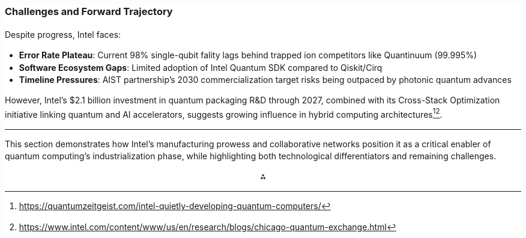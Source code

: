 ### Challenges and Forward Trajectory

Despite progress, Intel faces:

- **Error Rate Plateau**: Current 98% single-qubit fality lags behind trapped ion competitors like Quantinuum (99.995%)
- **Software Ecosystem Gaps**: Limited adoption of Intel Quantum SDK compared to Qiskit/Cirq
- **Timeline Pressures**: AIST partnership’s 2030 commercialization target risks being outpaced by photonic quantum advances

However, Intel’s \$2.1 billion investment in quantum packaging R\&D through 2027, combined with its Cross-Stack Optimization initiative linking quantum and AI accelerators, suggests growing influence in hybrid computing architectures[^5][^6].

---

This section demonstrates how Intel’s manufacturing prowess and collaborative networks position it as a critical enabler of quantum computing’s industrialization phase, while highlighting both technological differentiators and remaining challenges.

<div style="text-align: center">⁂</div>

[^1]: https://thequantuminsider.com/2025/02/07/aist-and-intel-strengthen-collaboration-for-industrialization-of-silicon-quantum-computers/

[^2]: https://qutech.nl/2023/07/11/qutech-intel-renew-collaboration/

[^3]: https://quantumzeitgeist.com/intel-partners-with-aist-on-silicon-quantum-computing-development/

[^4]: https://www.intel.com/content/www/us/en/now/ignite/intel-ignite.html

[^5]: https://quantumzeitgeist.com/intel-quietly-developing-quantum-computers/

[^6]: https://www.intel.com/content/www/us/en/research/blogs/chicago-quantum-exchange.html

[^7]: https://quantumcomputingreport.com/aist-and-intel-sign-mou-to-develop-a-large-scale-silicon-based-quantum-computer/

[^8]: https://thequantuminsider.com/2023/04/03/10-quantum-computing-groups-known-for-collaborating-with-startups/

[^9]: https://www.intel.com/content/www/us/en/newsroom/news/intel-ignite-announces-fall-2023-us-cohort.html

[^10]: https://thequantuminsider.com/2022/10/02/intel-shows-off-advances-in-quantum-ai-and-neuromorphic-computing/

[^11]: https://pubmed.ncbi.nlm.nih.gov/38693404/

[^12]: https://www.semanticscholar.org/paper/61421eea5ff3a4aabe3cf0989521d392faacc194

[^13]: https://www.semanticscholar.org/paper/2ca3259527268bfbf3c9f9b457960ad22a733a9d

[^14]: https://www.semanticscholar.org/paper/56e5084dff6a469dd7232f0269e893f147008c3f

[^15]: https://www.semanticscholar.org/paper/a36c2ba54c66c573de00c2a0b5c1218290b36d99

[^16]: https://arxiv.org/abs/2403.02921

[^17]: https://www.semanticscholar.org/paper/495c62faedcb96113ceda414ef96342ac84571b2

[^18]: https://arxiv.org/abs/2407.06415

[^19]: https://www.semanticscholar.org/paper/6aa9c0f477d71b036d30077c89e4ad30e3a92822

[^20]: https://www.semanticscholar.org/paper/d65da480be7cbc4212dd5b911b82c543d7232106

[^21]: https://www.businesswire.com/news/home/20230228005657/en/Intel-Releases-Quantum-Software-Development-Kit-Version-1.0-to-Grow-Developer-Ecosystem

[^22]: https://news.wisc.edu/partnerships-bring-together-uw-madison-quantum-computing-research-industry-leaders/

[^23]: https://www.intel.com/content/www/us/en/newsroom/news/argonne-national-laboratory-quantum-research.html

[^24]: https://builtin.com/hardware/quantum-computing-companies

[^25]: https://qutech.nl/intel-collaboration/

[^26]: https://www.intel.la/content/www/xl/es/research/overview.html

[^27]: https://thequantuminsider.com/2023/12/29/quantum-computing-companies/

[^28]: https://www.qureca.com/resources/article/quantum-ecosystem/

[^29]: https://technologymagazine.com/top10/top-10-quantum-computing-companies

[^30]: https://www.intc.com/news-events/press-releases/detail/1626/intels-new-chip-to-advance-silicon-spin-qubit-research

[^31]: https://thequantuminsider.com/2023/04/26/intels-quantum-computing-2023-2/

[^32]: https://www.hpcwire.com/2022/12/13/intel-quantum-wisdom-think-quantum-is-powerful-youre-right-think-it-will-happen-soon-youre-mistaken/

[^33]: https://seekingalpha.com/news/4403801-intel-partners-with-japanese-lab-to-build-quantum-computer-report

[^34]: https://justainews.com/blog/top-quantum-computing-companies/

[^35]: https://aimresearch.co/ai-startups/top-quantum-computing-startups-in-2024

[^36]: https://intelignite.com/intel-ignite-selects-startups-for-spring-23-cohorts/

[^37]: https://www.prnewswire.com/news-releases/flapmax-expands-collaboration-with-intel-to-launch-quantum-ai-challenge-302254361.html

[^38]: https://www.intel.com/content/www/us/en/developer/tools/oneapi/liftoff.html

[^39]: https://www.elkhartgrain.com/news/story/30837954/intel-is-building-a-quantum-computer-is-intc-stock-a-buy-sell-or-hold

[^40]: https://www.intel.com/content/www/us/en/research/quantum-computing.html

[^41]: https://www.allaboutcircuits.com/news/funding-partnerships-edge-quantum-computing-to-realization/

[^42]: https://intelignite.com/meet-the-startups-selected-for-intel-ignites-spring-2024-us-cohort/

[^43]: https://www.datacenterdynamics.com/en/news/intel-partners-with-japanese-research-institution-for-next-generation-quantum-computer/

[^44]: https://www.eetimes.eu/intel-accelerator-program-picks-10-european-startups/

[^45]: https://qbraid.com/blog/duality-quantum-accelerator-accepts-six-startups-into-inaugural-cohort

[^46]: https://finance.yahoo.com/news/intel-intc-poised-quantum-leap-033119100.html

[^47]: https://www.intel.com/content/www/us/en/newsroom/news/intel-quantum-research-published-in-nature.html

[^48]: https://intelignite.com

[^49]: https://tech.eu/2024/04/17/intels-deeptech-accelerator-announces-its-seventh-cohort/

[^50]: https://www.reddit.com/r/QuantumComputing/comments/1chaa7e/current_state_on_quantum_computing_what_are_the/

[^51]: https://www.iotworldtoday.com/quantum/intel-co-launches-quantum-ai-challenge-for-hbcus-to-boost-innovation

[^52]: https://www.youtube.com/watch?v=KmtJIhubA3M

[^53]: https://www.linkedin.com/pulse/intel-ignite-markus-bohl-startups-shaping-future-computing-wolba

[^54]: https://www.intc.com/news-events/press-releases/detail/1693/intel-takes-next-step-toward-building-scalable




[^1]: https://www.tipranks.com/news/3-quantum-computing-stocks-to-buy-now-according-to-analysts-2-18-2025
[^2]: https://markets.businessinsider.com/news/stocks/3-quantum-computing-stocks-to-buy-now-according-to-analysts-–-2-18-2025-1034373356
[^3]: https://www.youtube.com/watch?v=WYGLkw1U1VA
[^4]: https://thequantuminsider.com/2024/12/20/venture-capitalists-offer-2025-predictions-for-quantum-industry/
[^5]: https://coincodex.com/stock/QUBT/price-prediction/
[^6]: https://in.benzinga.com/trading-ideas/movers/25/02/43781180/whats-going-on-with-d-wave-quantum-stock-today-4
[^7]: https://finance.yahoo.com/news/opinion-best-quantum-computing-stock-090600289.html
[^8]: https://www.nasdaq.com/articles/2-top-quantum-computing-stocks-buy-2025
[^9]: https://finance.yahoo.com/news/1-quantum-computing-stock-could-121500043.html
[^10]: https://www.tipranks.com/news/3-best-quantum-computing-stocks-to-buy-now-based-on-upside-potential-2-13-2025
[^11]: https://money.usnews.com/investing/articles/best-quantum-computing-stocks-to-buy
[^12]: https://www.barchart.com/story/news/30876171/3-top-rated-quantum-computing-stocks-to-buy-in-february-2025
[^13]: https://www.investors.com/news/technology/quantum-computing-stocks-china-deepseek-artificial-intelligence/
[^14]: https://www.tipranks.com/compare-stocks/quantum-computing
[^15]: https://www.moodys.com/web/en/us/insights/quantum/quantum-computings-six-most-important-trends-for-2025.html
[^16]: https://stockcharts.com/articles/dont_ignore_this_chart/2025/01/quantum-computing-top-stocks-y-36.html
[^17]: https://finance.yahoo.com/news/buy-quantum-computing-stocks-2025-173000148.html
[^18]: https://www.thestreet.com/technology/5-quantum-computing-stocks-that-could-soar-in-2025
[^19]: https://www.investors.com/etfs-and-funds/sectors/sp500-investors-dont-waste-any-time-buying-7-quantum-computing-stocks/
[^20]: https://www.barchart.com/story/news/30659555/4-quantum-computing-stocks-heating-up-in-2025
[^21]: https://www.aol.com/prediction-2-quantum-computing-stocks-133000128.html
[^22]: https://www.exitplanningexchange.com/kx/quantum-computing-investments-key-players-risks-and-opportunities-for-2025
[^23]: https://finance.yahoo.com/news/better-quantum-computing-stock-buy-200500693.html
[^24]: https://www.barchart.com/story/news/30598700/analysts-predict-1-250-upside-for-this-strong-buy-quantum-computing-stock-in-2025-but-investors-should-stay-away
[^25]: https://www.reddit.com/r/StockMarket/comments/1ht845x/quantum_computing_stocks_the_next_tech_gold_rush/
[^26]: https://www.nasdaq.com/articles/prediction-quantum-computing-will-be-biggest-ai-trend-2025-and-stock-will-lead-charge
[^27]: https://www.investors.com/news/technology/quantum-computing-stocks-quantum-stocks-finke-interview/
[^28]: https://www.youtube.com/watch?v=pAa24Dx9C8I
[^29]: https://thequantuminsider.com/2024/12/30/tqis-2025-predictions-for-the-quantum-industry/
[^30]: https://www.nasdaq.com/articles/wall-street-analysts-say-quantum-computing-stock-could-soar-45-2025
[^31]: https://www.nasdaq.com/articles/prediction-these-2-quantum-computing-stocks-will-be-biggest-ai-winners-2025
[^1]: https://phys.org/news/2024-07-artificial-intelligence-quantum-reality.html
[^2]: https://www.rolandberger.com/en/Insights/Publications/Quantum-computing-and-AI-A-superpower-in-the-making.html
[^3]: https://www.quantinuum.com/blog/quantum-computers-will-make-ai-better
[^4]: https://www.tensorflow.org/quantum/concepts
[^5]: https://digitaldefynd.com/IQ/intersection-of-ai-and-quantum-computing/
[^6]: https://www.iotworldtoday.com/quantum/quantum-ai-2025-industry-leaders-weigh-in-on-the-year-ahead
[^7]: https://www.ainvest.com/news/quantum-computing-stock-biggest-ai-buy-2025-2502/
[^8]: https://www.iotworldtoday.com/quantum/quantum-capabilities-forecast-to-break-barriers-in-2025
[^9]: https://www.siam.org/publications/siam-news/articles/bridging-the-worlds-of-quantum-computing-and-machine-learning/
[^10]: https://www.spinquanta.com/newsDetail/480d95c3-bc98-458d-ac21-ba1bb73bc98c
[^11]: https://thequantuminsider.com/2024/12/31/2025-expert-quantum-predictions-quantum-computing/
[^12]: https://techxplore.com/news/2025-01-case-applications-quantum-machine.html
[^13]: https://www.pymnts.com/google/2025/google-optimistic-about-seeing-quantum-computer-powered-applications-in-5-years/
[^14]: https://scsp222.substack.com/p/quantum-ai-harnessing-the-power-of
[^15]: https://thequantuminsider.com/2024/11/13/discover-how-ai-is-transforming-quantum-computing/
[^16]: https://www.pasqal.com/news/quantum-ai-explained-the-essential-guide-for-business-leaders-ready-to-innovate/
[^17]: https://www.scientificamerican.com/article/quantum-computers-can-run-powerful-ai-that-works-like-the-brain/
[^18]: https://www.coursera.org/articles/quantum-machine-learning
[^19]: https://www.captechu.edu/blog/supercharging-ai-quantum-computing-look-future
[^20]: https://developer.nvidia.com/blog/enabling-quantum-computing-with-ai/
[^21]: https://www.lerner.ccf.org/news/article/?title=+How+quantum+computing+will+affect+artificial+intelligence+applications+in+healthcare+\&id=79c89a1fcb93c39e8321c3313ded4b84005e9d44
[^22]: https://arxiv.org/abs/2411.09131
[^23]: https://ionq.com/blog/how-does-quantum-machine-learning-work
[^24]: https://www.pymnts.com/artificial-intelligence-2/2024/quantum-bits-may-boost-ai-capabilities/
[^25]: https://cloudsecurityalliance.org/blog/2025/01/20/quantum-artificial-intelligence-exploring-the-relationship-between-ai-and-quantum-computing
[^26]: https://www.globenewswire.com/news-release/2024/12/18/2999070/0/en/Quantum-Computing-Integrated-with-Artificial-Intelligence-Disrupting-a-Growing-Number-of-Industries.html
[^27]: https://en.wikipedia.org/wiki/Quantum_machine_learning
[^28]: https://www.spglobal.com/en/research-insights/special-reports/artificial-intelligence-and-quantum-computing-the-fundamentals
[^29]: https://quantumai.google
[^30]: https://www.csiro.au/en/news/all/articles/2025/january/2025-huge-advances-in-quantum-computing
[^31]: https://finance.yahoo.com/news/quantum-computing-might-biggest-ai-021500847.html
[^32]: https://etedge-insights.com/technology/is-quantum-computing-the-new-ai-of-2025/
[^33]: https://thequantuminsider.com/2025/01/08/2025-will-see-huge-advances-in-quantum-computing-so-what-is-a-quantum-chip-and-how-does-it-work/
[^34]: https://thequantuminsider.com/2025/02/13/practical-quantum-computing-five-to-ten-years-away-google-ceo/
[^35]: https://www.moodys.com/web/en/us/insights/quantum/quantum-computings-six-most-important-trends-for-2025.html
[^36]: https://www.nasdaq.com/articles/prediction-quantum-computing-will-be-biggest-ai-trend-2025-and-stock-will-lead-charge
[^37]: https://www.linkedin.com/pulse/quantum-computings-first-real-world-applications-2025-banafa-eoejc
[^38]: https://www.quera.com/blog-posts/quera-predictions
[^39]: https://www.hpcwire.com/2025/01/01/quantum-computing-2025-is-it-turning-the-corner/
[^40]: https://www.csiro.au/en/news/all/news/2025/january/csiro-shows-practical-application-for-quantum-machine-learning
[^41]: https://www.bbva.com/en/innovation/technology-trends-2025-from-quantum-computing-to-ai-agents/
[^42]: https://qaio.org
[^43]: https://www.forbes.com/sites/luisromero/2025/01/18/quantum-computing-could-achieve-singularity-in-2025-a-chatgpt-moment/
[^44]: https://www.semanticscholar.org/paper/120c0f80c36fb1acc2c9d27c3f57a0d538537337
[^45]: https://www.semanticscholar.org/paper/75a6c7ae7fc587a64bd65a2b5c52cf3d77564f7f
[^46]: https://www.semanticscholar.org/paper/c32fb7cfb7dd75f602f36d27f7dbf87fcb45d5f5
[^47]: https://arxiv.org/abs/2502.10488
[^48]: https://www.semanticscholar.org/paper/deeb271e50b2f2ed2ef59f15af9310cf063164ea
[^49]: https://arxiv.org/abs/2501.19191
[^50]: https://www.semanticscholar.org/paper/640e1cdf54e7d4f2a2dc56d592db985992e53f0d
[^51]: https://www.semanticscholar.org/paper/366816ad835566a893a9e6419fb5e362e0254fd6
[^52]: https://www.semanticscholar.org/paper/301cf68e5c48461ff123bf0da1a426cb8233f3ba
[^53]: https://www.semanticscholar.org/paper/5660b9cd17898cb8e4db1c49f04df21802c8d2fc
[^54]: https://quantumzeitgeist.com/quantum-computing-and-ai-integration-revolutionizing-decision-making/
[^55]: https://thequantuminsider.com/2025/02/06/secqai-announces-launch-of-hybrid-quantum-large-language-model/
[^56]: https://www.nature.com/articles/s41467-020-14454-2
[^57]: https://www.einfochips.com/blog/quantum-computing-in-artificial-intelligence-around-the-corner/
[^58]: https://iot.eetimes.com/quantum-computing-and-the-future-of-ai/
[^59]: https://gizmodo.com/googles-hybrid-quantum-simulator-could-open-doors-to-new-physics-2000559215
[^60]: https://www.macrosoftinc.com/the-quantum-leap-how-ai-will-benefit-from-quantum-computing/
[^61]: https://azure.microsoft.com/en-us/blog/quantum/2025/01/14/2025-the-year-to-become-quantum-ready/
[^62]: https://knowledgebase.hyperlearning.ai/articles/quantum-deep-learning/
[^63]: https://research.aimultiple.com/quantum-ai/
[^64]: https://arxiv.org/abs/2501.07204
[^65]: https://www.semanticscholar.org/paper/054b6f0222a15cb0602724a0c075d6fd8f6e4aa5
[^66]: https://www.semanticscholar.org/paper/4a6953dcdcbe6fbac1f9798f6c135a677728ef6e
[^67]: https://www.semanticscholar.org/paper/28b1aad4c3ad81d348927ce19af3bd968ac4a0ba
[^68]: https://www.semanticscholar.org/paper/383398906428bce4545af9f3abe86e6340ae2083
[^69]: https://www.semanticscholar.org/paper/605032ce85a800117abac7c7a988a20c0394fb64
[^70]: https://consultwithajay.com/quantum-machine-learning-hybrid/
[^71]: https://www.startmotionmedia.com/openaiceosamaltmanpredictsaiagentsinthewo/
[^72]: https://iqtevent.com/quantumai/
[^73]: https://thequantuminsider.com/2025/02/05/google-quantum-ai-head-sees-commercial-quantum-within-five-years/
[^74]: https://www.nature.com/articles/s41598-025-88177-z
[^75]: https://www.quantinuum.com/press-releases/quantinuum-announces-generative-quantum-ai-breakthrough-with-massive-commercial-potential
[^76]: https://www.eventbrite.com/e/real-world-applications-of-quantum-computing-at-world-quantum-day-summit-tickets-1150975551859
[^77]: https://epicsoft360.com/quantum-machine-learning-2025/
[^78]: https://techinformed.com/2025-informed-what-does-this-year-hold-for-quantum-computing/
[^79]: https://www.usatoday.com/story/tech/news/2025/02/05/google-quantum-computing-five-years/78258359007/
[^80]: https://www.linkedin.com/pulse/top-5-machine-learning-trends-watch-2025-navigating-cutting-vl7vc
